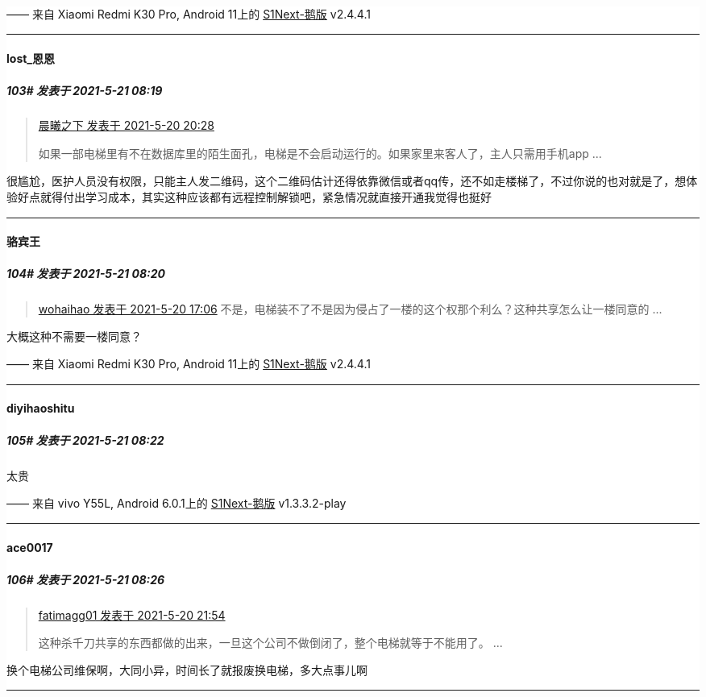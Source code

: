 —— 来自 Xiaomi Redmi K30 Pro, Android 11上的 [S1Next-鹅版](https://github.com/ykrank/S1-Next/releases) v2.4.4.1


*****

####  lost_恩恩  
##### 103#       发表于 2021-5-21 08:19


<blockquote><a href="httphttps://bbs.saraba1st.com/2b/forum.php?mod=redirect&amp;goto=findpost&amp;pid=51316090&amp;ptid=2005056" target="_blank">晨曦之下 发表于 2021-5-20 20:28</a>

如果一部电梯里有不在数据库里的陌生面孔，电梯是不会启动运行的。如果家里来客人了，主人只需用手机app ...</blockquote>
很尴尬，医护人员没有权限，只能主人发二维码，这个二维码估计还得依靠微信或者qq传，还不如走楼梯了，不过你说的也对就是了，想体验好点就得付出学习成本，其实这种应该都有远程控制解锁吧，紧急情况就直接开通我觉得也挺好


*****

####  骆宾王  
##### 104#       发表于 2021-5-21 08:20


<blockquote><a href="httphttps://bbs.saraba1st.com/2b/forum.php?mod=redirect&amp;goto=findpost&amp;pid=51313985&amp;ptid=2005056" target="_blank">wohaihao 发表于 2021-5-20 17:06</a>
不是，电梯装不了不是因为侵占了一楼的这个权那个利么？这种共享怎么让一楼同意的 ...</blockquote>
大概这种不需要一楼同意？

—— 来自 Xiaomi Redmi K30 Pro, Android 11上的 [S1Next-鹅版](https://github.com/ykrank/S1-Next/releases) v2.4.4.1


*****

####  diyihaoshitu  
##### 105#       发表于 2021-5-21 08:22


太贵

—— 来自 vivo Y55L, Android 6.0.1上的 [S1Next-鹅版](https://github.com/ykrank/S1-Next/releases) v1.3.3.2-play


*****

####  ace0017  
##### 106#       发表于 2021-5-21 08:26


<blockquote><a href="httphttps://bbs.saraba1st.com/2b/forum.php?mod=redirect&amp;goto=findpost&amp;pid=51316975&amp;ptid=2005056" target="_blank">fatimagg01 发表于 2021-5-20 21:54</a>

这种杀千刀共享的东西都做的出来，一旦这个公司不做倒闭了，整个电梯就等于不能用了。 ...</blockquote>
换个电梯公司维保啊，大同小异，时间长了就报废换电梯，多大点事儿啊


*****
